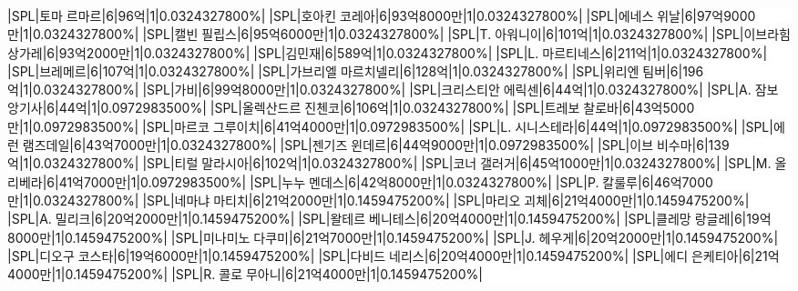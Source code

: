 |SPL|토마 르마르|6|96억|1|0.0324327800%|
|SPL|호아킨 코레아|6|93억8000만|1|0.0324327800%|
|SPL|에네스 위날|6|97억9000만|1|0.0324327800%|
|SPL|캘빈 필립스|6|95억6000만|1|0.0324327800%|
|SPL|T. 아워니이|6|101억|1|0.0324327800%|
|SPL|이브라힘 상가레|6|93억2000만|1|0.0324327800%|
|SPL|김민재|6|589억|1|0.0324327800%|
|SPL|L. 마르티네스|6|211억|1|0.0324327800%|
|SPL|브레메르|6|107억|1|0.0324327800%|
|SPL|가브리엘 마르치넬리|6|128억|1|0.0324327800%|
|SPL|위리엔 팀버|6|196억|1|0.0324327800%|
|SPL|가비|6|99억8000만|1|0.0324327800%|
|SPL|크리스티안 에릭센|6|44억|1|0.0324327800%|
|SPL|A. 잠보 앙기사|6|44억|1|0.0972983500%|
|SPL|올렉산드르 진첸코|6|106억|1|0.0324327800%|
|SPL|트레보 찰로바|6|43억5000만|1|0.0972983500%|
|SPL|마르코 그루이치|6|41억4000만|1|0.0972983500%|
|SPL|L. 시니스테라|6|44억|1|0.0972983500%|
|SPL|에런 램즈데일|6|43억7000만|1|0.0324327800%|
|SPL|젠기즈 윈데르|6|44억9000만|1|0.0972983500%|
|SPL|이브 비수마|6|139억|1|0.0324327800%|
|SPL|티럴 말라시아|6|102억|1|0.0324327800%|
|SPL|코너 갤러거|6|45억1000만|1|0.0324327800%|
|SPL|M. 올리베라|6|41억7000만|1|0.0972983500%|
|SPL|누누 멘데스|6|42억8000만|1|0.0324327800%|
|SPL|P. 칼룰루|6|46억7000만|1|0.0324327800%|
|SPL|네마냐 마티치|6|21억2000만|1|0.1459475200%|
|SPL|마리오 괴체|6|21억4000만|1|0.1459475200%|
|SPL|A. 밀리크|6|20억2000만|1|0.1459475200%|
|SPL|왈테르 베니테스|6|20억4000만|1|0.1459475200%|
|SPL|클레망 랑글레|6|19억8000만|1|0.1459475200%|
|SPL|미나미노 다쿠미|6|21억7000만|1|0.1459475200%|
|SPL|J. 헤우게|6|20억2000만|1|0.1459475200%|
|SPL|디오구 코스타|6|19억6000만|1|0.1459475200%|
|SPL|다비드 네리스|6|20억4000만|1|0.1459475200%|
|SPL|에디 은케티아|6|21억4000만|1|0.1459475200%|
|SPL|R. 콜로 무아니|6|21억4000만|1|0.1459475200%|